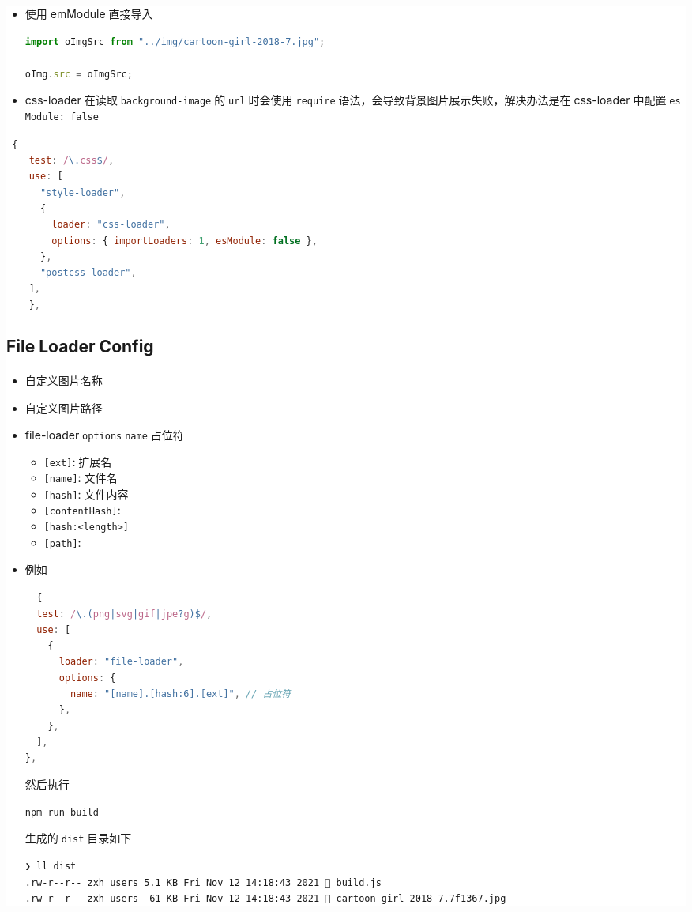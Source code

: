   - 使用 emModule 直接导入
    ```js
    import oImgSrc from "../img/cartoon-girl-2018-7.jpg";

    oImg.src = oImgSrc;
    ```

  - css-loader 在读取 `background-image` 的 `url` 时会使用 `require` 语法，会导致背景图片展示失败，解决办法是在 css-loader 中配置 `esModule: false`
  ```js
   {
      test: /\.css$/,
      use: [
        "style-loader",
        {
          loader: "css-loader",
          options: { importLoaders: 1, esModule: false },
        },
        "postcss-loader",
      ],
      },
  ```


## File Loader Config
- 自定义图片名称
- 自定义图片路径

- file-loader `options` `name` 占位符
  - `[ext]`: 扩展名
  - `[name]`: 文件名
  - `[hash]`: 文件内容
  - `[contentHash]`: 
  - `[hash:<length>]`
  - `[path]`: 

- 例如 
  ```js
    {
    test: /\.(png|svg|gif|jpe?g)$/,
    use: [
      {
        loader: "file-loader",
        options: {
          name: "[name].[hash:6].[ext]", // 占位符
        },
      },
    ],
  },
  ```
  然后执行 
  ```sh
  npm run build
  ```
  生成的 `dist` 目录如下
  ```sh
  ❯ ll dist
  .rw-r--r-- zxh users 5.1 KB Fri Nov 12 14:18:43 2021  build.js
  .rw-r--r-- zxh users  61 KB Fri Nov 12 14:18:43 2021  cartoon-girl-2018-7.7f1367.jpg
  ```
